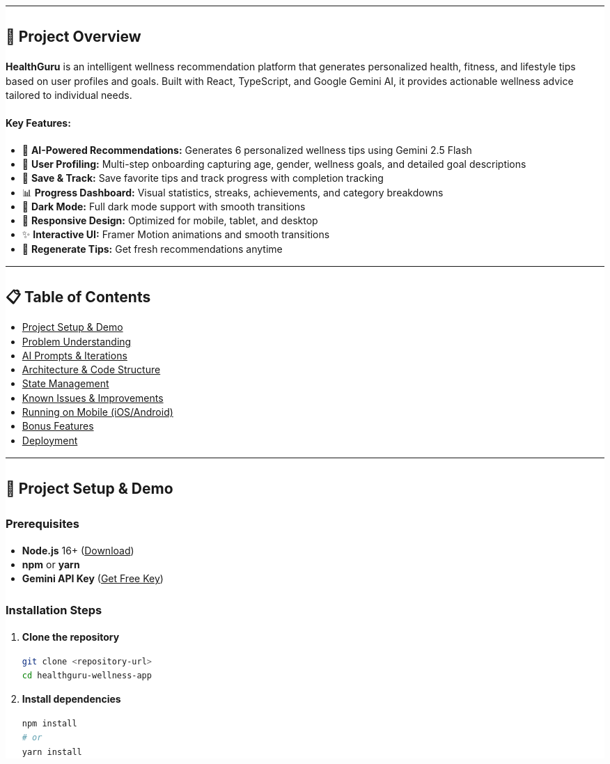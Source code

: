 
---
## 🎯 Project Overview
**HealthGuru**  is an intelligent wellness recommendation platform that generates personalized health, fitness, and lifestyle tips based on user profiles and goals. Built with React, TypeScript, and Google Gemini AI, it provides actionable wellness advice tailored to individual needs.
#### Key Features:
- 🤖 **AI-Powered Recommendations:** Generates 6 personalized wellness tips using Gemini 2.5 Flash
- 👤 **User Profiling:** Multi-step onboarding capturing age, gender, wellness goals, and detailed goal descriptions
- 💾 **Save & Track:** Save favorite tips and track progress with completion tracking
- 📊 **Progress Dashboard:** Visual statistics, streaks, achievements, and category breakdowns
- 🌙 **Dark Mode:** Full dark mode support with smooth transitions
- 📱 **Responsive Design:** Optimized for mobile, tablet, and desktop
- ✨ **Interactive UI:** Framer Motion animations and smooth transitions
- 🔄 **Regenerate Tips:** Get fresh recommendations anytime

---
## 📋 Table of Contents
- [Project Setup & Demo](#-project-setup--demo)
- [Problem Understanding](#-problem-understanding)
- [AI Prompts & Iterations](#-ai-prompts--iterations)
- [Architecture & Code Structure](#️-architecture--code-structure)
- [State Management](#-state-management)
- [Known Issues & Improvements](#-known-issues--improvements)
- [Running on Mobile (iOS/Android)](#-running-on-mobile-iosandroid)
- [Bonus Features](#-bonus-features)
- [Deployment](#-deployment)

---

## 🚀 Project Setup & Demo

### Prerequisites
- **Node.js** 16+ ([Download](https://nodejs.org/))
- **npm** or **yarn**
- **Gemini API Key** ([Get Free Key](https://makersuite.google.com/app/apikey))

### Installation Steps

1. **Clone the repository**
   ```bash
   git clone <repository-url>
   cd healthguru-wellness-app
   ```

2. **Install dependencies**
   ```bash
   npm install
   # or
   yarn install
   ```
